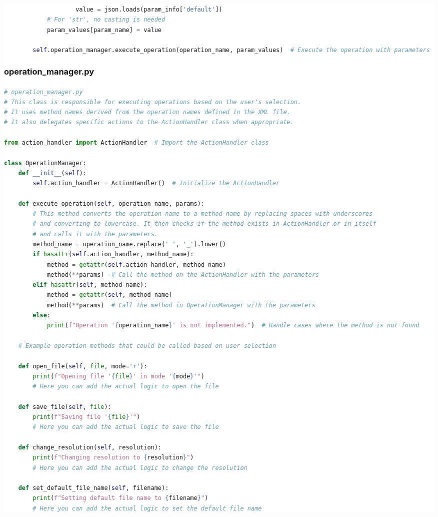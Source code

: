 ```python
                    value = json.loads(param_info['default'])
            # For 'str', no casting is needed
            param_values[param_name] = value

        self.operation_manager.execute_operation(operation_name, param_values)  # Execute the operation with parameters
```

### operation_manager.py

```python
# operation_manager.py
# This class is responsible for executing operations based on the user's selection.
# It uses method names derived from the operation names defined in the XML file.
# It also delegates specific actions to the ActionHandler class when appropriate.

from action_handler import ActionHandler  # Import the ActionHandler class

class OperationManager:
    def __init__(self):
        self.action_handler = ActionHandler()  # Initialize the ActionHandler

    def execute_operation(self, operation_name, params):
        # This method converts the operation name to a method name by replacing spaces with underscores
        # and converting to lowercase. It then checks if the method exists in ActionHandler or in itself
        # and calls it with the parameters.
        method_name = operation_name.replace(' ', '_').lower()
        if hasattr(self.action_handler, method_name):
            method = getattr(self.action_handler, method_name)
            method(**params)  # Call the method on the ActionHandler with the parameters
        elif hasattr(self, method_name):
            method = getattr(self, method_name)
            method(**params)  # Call the method in OperationManager with the parameters
        else:
            print(f"Operation '{operation_name}' is not implemented.")  # Handle cases where the method is not found

    # Example operation methods that could be called based on user selection

    def open_file(self, file, mode='r'):
        print(f"Opening file '{file}' in mode '{mode}'")
        # Here you can add the actual logic to open the file

    def save_file(self, file):
        print(f"Saving file '{file}'")
        # Here you can add the actual logic to save the file

    def change_resolution(self, resolution):
        print(f"Changing resolution to {resolution}")
        # Here you can add the actual logic to change the resolution

    def set_default_file_name(self, filename):
        print(f"Setting default file name to {filename}")
        # Here you can add the actual logic to set the default file name
```
